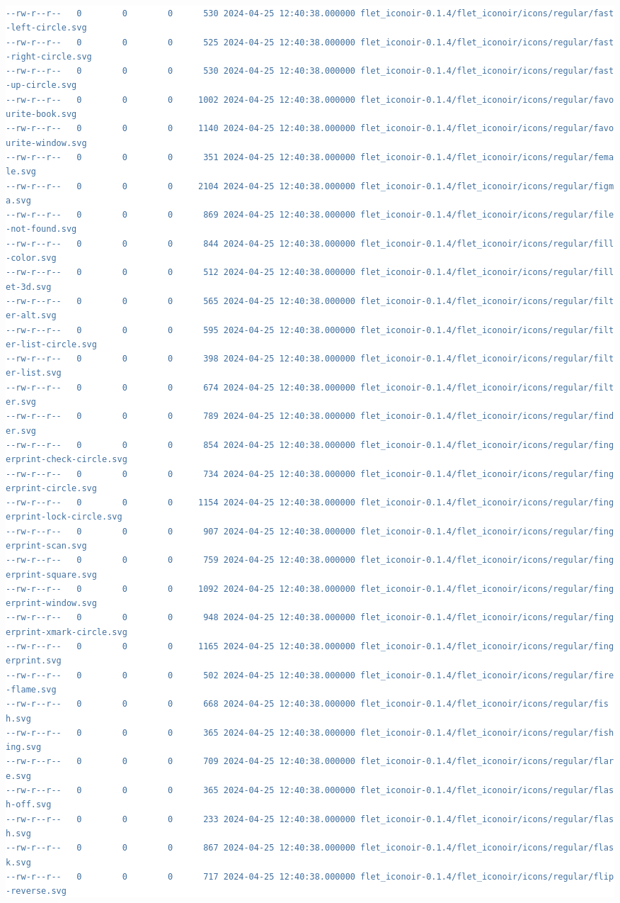 ```diff
--rw-r--r--   0        0        0      530 2024-04-25 12:40:38.000000 flet_iconoir-0.1.4/flet_iconoir/icons/regular/fast-left-circle.svg
--rw-r--r--   0        0        0      525 2024-04-25 12:40:38.000000 flet_iconoir-0.1.4/flet_iconoir/icons/regular/fast-right-circle.svg
--rw-r--r--   0        0        0      530 2024-04-25 12:40:38.000000 flet_iconoir-0.1.4/flet_iconoir/icons/regular/fast-up-circle.svg
--rw-r--r--   0        0        0     1002 2024-04-25 12:40:38.000000 flet_iconoir-0.1.4/flet_iconoir/icons/regular/favourite-book.svg
--rw-r--r--   0        0        0     1140 2024-04-25 12:40:38.000000 flet_iconoir-0.1.4/flet_iconoir/icons/regular/favourite-window.svg
--rw-r--r--   0        0        0      351 2024-04-25 12:40:38.000000 flet_iconoir-0.1.4/flet_iconoir/icons/regular/female.svg
--rw-r--r--   0        0        0     2104 2024-04-25 12:40:38.000000 flet_iconoir-0.1.4/flet_iconoir/icons/regular/figma.svg
--rw-r--r--   0        0        0      869 2024-04-25 12:40:38.000000 flet_iconoir-0.1.4/flet_iconoir/icons/regular/file-not-found.svg
--rw-r--r--   0        0        0      844 2024-04-25 12:40:38.000000 flet_iconoir-0.1.4/flet_iconoir/icons/regular/fill-color.svg
--rw-r--r--   0        0        0      512 2024-04-25 12:40:38.000000 flet_iconoir-0.1.4/flet_iconoir/icons/regular/fillet-3d.svg
--rw-r--r--   0        0        0      565 2024-04-25 12:40:38.000000 flet_iconoir-0.1.4/flet_iconoir/icons/regular/filter-alt.svg
--rw-r--r--   0        0        0      595 2024-04-25 12:40:38.000000 flet_iconoir-0.1.4/flet_iconoir/icons/regular/filter-list-circle.svg
--rw-r--r--   0        0        0      398 2024-04-25 12:40:38.000000 flet_iconoir-0.1.4/flet_iconoir/icons/regular/filter-list.svg
--rw-r--r--   0        0        0      674 2024-04-25 12:40:38.000000 flet_iconoir-0.1.4/flet_iconoir/icons/regular/filter.svg
--rw-r--r--   0        0        0      789 2024-04-25 12:40:38.000000 flet_iconoir-0.1.4/flet_iconoir/icons/regular/finder.svg
--rw-r--r--   0        0        0      854 2024-04-25 12:40:38.000000 flet_iconoir-0.1.4/flet_iconoir/icons/regular/fingerprint-check-circle.svg
--rw-r--r--   0        0        0      734 2024-04-25 12:40:38.000000 flet_iconoir-0.1.4/flet_iconoir/icons/regular/fingerprint-circle.svg
--rw-r--r--   0        0        0     1154 2024-04-25 12:40:38.000000 flet_iconoir-0.1.4/flet_iconoir/icons/regular/fingerprint-lock-circle.svg
--rw-r--r--   0        0        0      907 2024-04-25 12:40:38.000000 flet_iconoir-0.1.4/flet_iconoir/icons/regular/fingerprint-scan.svg
--rw-r--r--   0        0        0      759 2024-04-25 12:40:38.000000 flet_iconoir-0.1.4/flet_iconoir/icons/regular/fingerprint-square.svg
--rw-r--r--   0        0        0     1092 2024-04-25 12:40:38.000000 flet_iconoir-0.1.4/flet_iconoir/icons/regular/fingerprint-window.svg
--rw-r--r--   0        0        0      948 2024-04-25 12:40:38.000000 flet_iconoir-0.1.4/flet_iconoir/icons/regular/fingerprint-xmark-circle.svg
--rw-r--r--   0        0        0     1165 2024-04-25 12:40:38.000000 flet_iconoir-0.1.4/flet_iconoir/icons/regular/fingerprint.svg
--rw-r--r--   0        0        0      502 2024-04-25 12:40:38.000000 flet_iconoir-0.1.4/flet_iconoir/icons/regular/fire-flame.svg
--rw-r--r--   0        0        0      668 2024-04-25 12:40:38.000000 flet_iconoir-0.1.4/flet_iconoir/icons/regular/fish.svg
--rw-r--r--   0        0        0      365 2024-04-25 12:40:38.000000 flet_iconoir-0.1.4/flet_iconoir/icons/regular/fishing.svg
--rw-r--r--   0        0        0      709 2024-04-25 12:40:38.000000 flet_iconoir-0.1.4/flet_iconoir/icons/regular/flare.svg
--rw-r--r--   0        0        0      365 2024-04-25 12:40:38.000000 flet_iconoir-0.1.4/flet_iconoir/icons/regular/flash-off.svg
--rw-r--r--   0        0        0      233 2024-04-25 12:40:38.000000 flet_iconoir-0.1.4/flet_iconoir/icons/regular/flash.svg
--rw-r--r--   0        0        0      867 2024-04-25 12:40:38.000000 flet_iconoir-0.1.4/flet_iconoir/icons/regular/flask.svg
--rw-r--r--   0        0        0      717 2024-04-25 12:40:38.000000 flet_iconoir-0.1.4/flet_iconoir/icons/regular/flip-reverse.svg
```